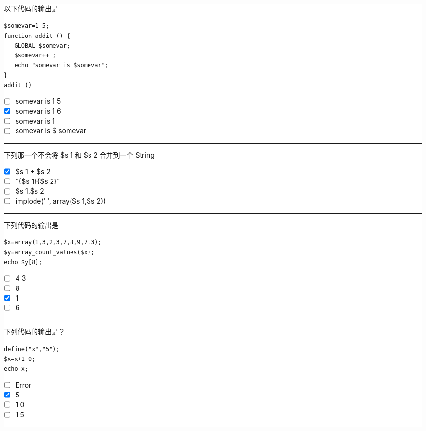 以下代码的输出是  

```  
$somevar=1 5;  
function addit () {  
   GLOBAL $somevar;  
   $somevar++ ;  
   echo "somevar is $somevar";  
}  
addit ()  
```  
  
- [ ] somevar is 1 5  
- [x] somevar is 1 6  
- [ ] somevar is 1  
- [ ] somevar is $ somevar  
  
---  
  
下列那一个不会将 \$s 1 和 \$s 2 合并到一个 String  
  
- [x] \$s 1 + \$s 2  
- [ ] "{\$s 1}{\$s 2}"  
- [ ] \$s 1.\$s 2  
- [ ] implode(' ', array(\$s 1,\$s 2))  
  
---  
  
下列代码的输出是  

```  
$x=array(1,3,2,3,7,8,9,7,3);  
$y=array_count_values($x);  
echo $y[8];  
```  
  
- [ ] 4 3  
- [ ] 8  
- [x] 1  
- [ ] 6  
  
---  
  
下列代码的输出是？  

```  
define("x","5");  
$x=x+1 0;  
echo x;  
```  
  
- [ ] Error  
- [x] 5  
- [ ] 1 0  
- [ ] 1 5  
  
---  
  